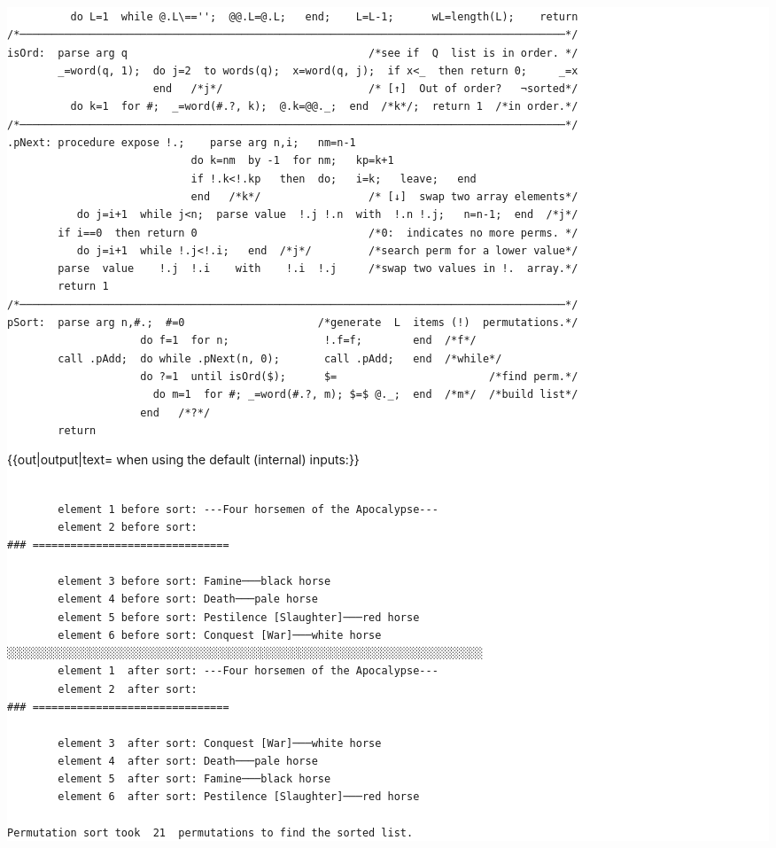 ```rexx
          do L=1  while @.L\=='';  @@.L=@.L;   end;    L=L-1;      wL=length(L);    return
/*──────────────────────────────────────────────────────────────────────────────────────*/
isOrd:  parse arg q                                      /*see if  Q  list is in order. */
        _=word(q, 1);  do j=2  to words(q);  x=word(q, j);  if x<_  then return 0;     _=x
                       end   /*j*/                       /* [↑]  Out of order?   ¬sorted*/
          do k=1  for #;  _=word(#.?, k);  @.k=@@._;  end  /*k*/;  return 1  /*in order.*/
/*──────────────────────────────────────────────────────────────────────────────────────*/
.pNext: procedure expose !.;    parse arg n,i;   nm=n-1
                             do k=nm  by -1  for nm;   kp=k+1
                             if !.k<!.kp   then  do;   i=k;   leave;   end
                             end   /*k*/                 /* [↓]  swap two array elements*/
           do j=i+1  while j<n;  parse value  !.j !.n  with  !.n !.j;   n=n-1;  end  /*j*/
        if i==0  then return 0                           /*0:  indicates no more perms. */
           do j=i+1  while !.j<!.i;   end  /*j*/         /*search perm for a lower value*/
        parse  value    !.j  !.i    with    !.i  !.j     /*swap two values in !.  array.*/
        return 1
/*──────────────────────────────────────────────────────────────────────────────────────*/
pSort:  parse arg n,#.;  #=0                     /*generate  L  items (!)  permutations.*/
                     do f=1  for n;               !.f=f;        end  /*f*/
        call .pAdd;  do while .pNext(n, 0);       call .pAdd;   end  /*while*/
                     do ?=1  until isOrd($);      $=                        /*find perm.*/
                       do m=1  for #; _=word(#.?, m); $=$ @._;  end  /*m*/  /*build list*/
                     end   /*?*/
        return
```

{{out|output|text=  when using the default (internal) inputs:}}

```txt

        element 1 before sort: ---Four horsemen of the Apocalypse---
        element 2 before sort:
### ===============================

        element 3 before sort: Famine───black horse
        element 4 before sort: Death───pale horse
        element 5 before sort: Pestilence [Slaughter]───red horse
        element 6 before sort: Conquest [War]───white horse
░░░░░░░░░░░░░░░░░░░░░░░░░░░░░░░░░░░░░░░░░░░░░░░░░░░░░░░░░░░░░░░░░░░░░░░░░░░
        element 1  after sort: ---Four horsemen of the Apocalypse---
        element 2  after sort:
### ===============================

        element 3  after sort: Conquest [War]───white horse
        element 4  after sort: Death───pale horse
        element 5  after sort: Famine───black horse
        element 6  after sort: Pestilence [Slaughter]───red horse

Permutation sort took  21  permutations to find the sorted list.

```
